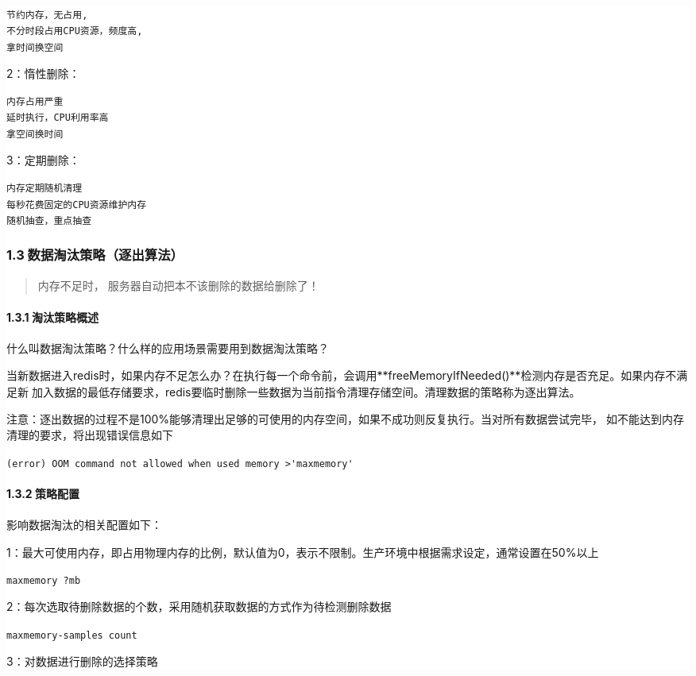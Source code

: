 ```markdown
节约内存，无占用,
不分时段占用CPU资源，频度高,
拿时间换空间
```

2：惰性删除：

```markdown
内存占用严重
延时执行，CPU利用率高
拿空间换时间
```

3：定期删除：

```markdown
内存定期随机清理
每秒花费固定的CPU资源维护内存
随机抽查，重点抽查
```







### 1.3 数据淘汰策略（逐出算法）

> 内存不足时， 服务器自动把本不该删除的数据给删除了！



#### 1.3.1 淘汰策略概述

什么叫数据淘汰策略？什么样的应用场景需要用到数据淘汰策略？

当新数据进入redis时，如果内存不足怎么办？在执行每一个命令前，会调用**freeMemoryIfNeeded()**检测内存是否充足。如果内存不满足新 加入数据的最低存储要求，redis要临时删除一些数据为当前指令清理存储空间。清理数据的策略称为逐出算法。

注意：逐出数据的过程不是100%能够清理出足够的可使用的内存空间，如果不成功则反复执行。当对所有数据尝试完毕，  如不能达到内存清理的要求，将出现错误信息如下

```shell
(error) OOM command not allowed when used memory >'maxmemory'
```

#### 1.3.2 策略配置

影响数据淘汰的相关配置如下：

1：最大可使用内存，即占用物理内存的比例，默认值为0，表示不限制。生产环境中根据需求设定，通常设置在50%以上

```properties
maxmemory ?mb
```

2：每次选取待删除数据的个数，采用随机获取数据的方式作为待检测删除数据

```properties
maxmemory-samples count
```

3：对数据进行删除的选择策略
